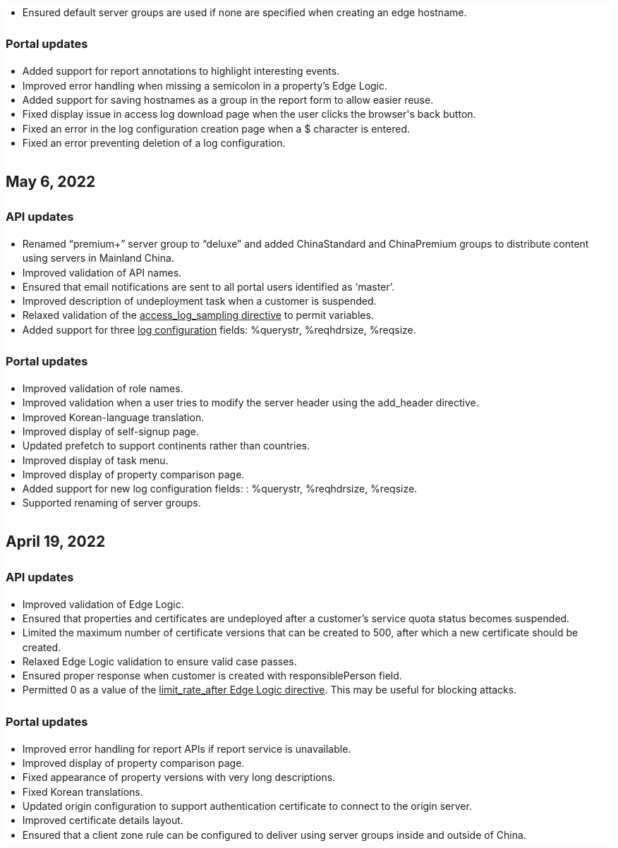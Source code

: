 * Ensured default server groups are used if none are specified when creating an edge hostname.

### Portal updates
* Added support for report annotations to highlight interesting events.
* Improved error handling when missing a semicolon in a property’s Edge Logic.
* Added support for saving hostnames as a group in the report form to allow easier reuse.
* Fixed display issue in access log download page when the user clicks the browser's back button.
* Fixed an error in the log configuration creation page when a $ character is entered.
* Fixed an error preventing deletion of a log configuration.


## May 6, 2022
### API updates

* Renamed “premium+” server group to “deluxe” and added ChinaStandard and ChinaPremium groups to distribute content using servers in Mainland China.
* Improved validation of API names.
* Ensured that email notifications are sent to all portal users identified as ‘master’.
* Improved description of undeployment task when a customer is suspended.
* Relaxed validation of the [access_log_sampling directive](</docs/edge-logic/supported-directives#access_log_sampling>) to permit variables.
* Added support for three [log configuration](</apidocs#operation/post-cdn-report-logConfigs>) fields: %querystr, %reqhdrsize, %reqsize.


### Portal updates
* Improved validation of role names.
* Improved validation when a user tries to modify the server header using the add_header directive.
* Improved Korean-language translation.
* Improved display of self-signup page.
* Updated prefetch to support continents rather than countries.
* Improved display of task menu.
* Improved display of property comparison page.
* Added support for new log configuration fields: : %querystr, %reqhdrsize, %reqsize.
* Supported renaming of server groups.


## April 19, 2022

### API updates
* Improved validation of Edge Logic.
* Ensured that properties and certificates are undeployed after a customer’s service quota status becomes suspended.
* Limited the maximum number of certificate versions that can be created to 500, after which a new certificate should be created.
* Relaxed Edge Logic validation to ensure valid case passes.
* Ensured proper response when customer is created with responsiblePerson field.
* Permitted 0 as a value of the [limit_rate_after Edge Logic directive](</docs/edge-logic/supported-directives#limit_rate_after>). This may be useful for blocking attacks. 

### Portal updates
* Improved error handling for report APIs if report service is unavailable.
* Improved display of property comparison page.
* Fixed appearance of property versions with very long descriptions.
* Fixed Korean translations.
* Updated origin configuration to support authentication certificate to connect to the origin server.
* Improved certificate details layout.
* Ensured that a client zone rule can be configured to deliver using server groups inside and outside of China.
